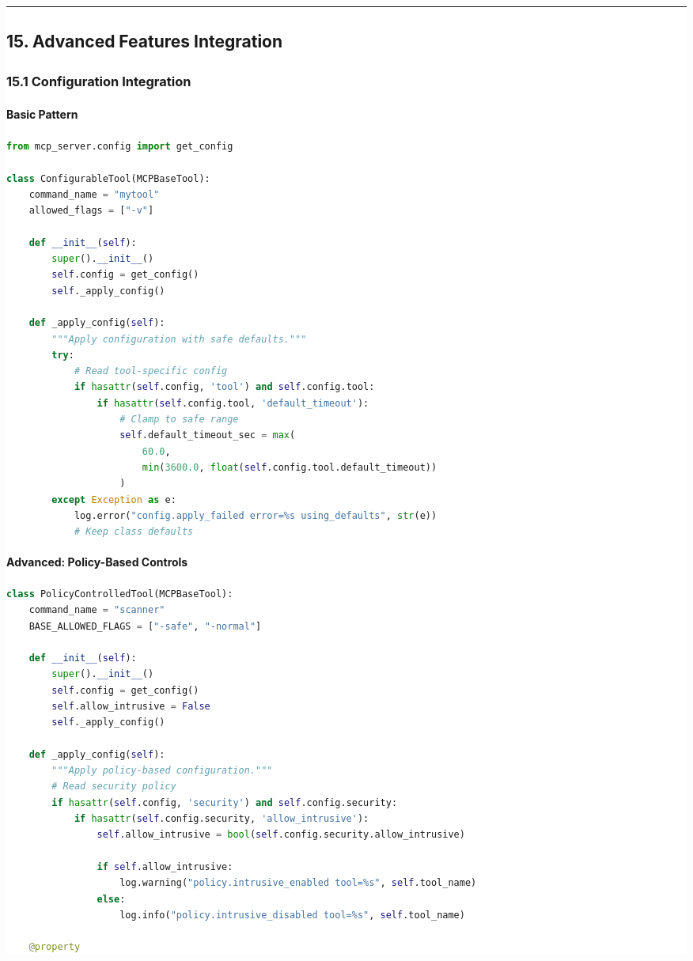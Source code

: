 ```python
```

---

## 15. Advanced Features Integration

### 15.1 Configuration Integration

#### Basic Pattern

```python
from mcp_server.config import get_config

class ConfigurableTool(MCPBaseTool):
    command_name = "mytool"
    allowed_flags = ["-v"]
    
    def __init__(self):
        super().__init__()
        self.config = get_config()
        self._apply_config()
    
    def _apply_config(self):
        """Apply configuration with safe defaults."""
        try:
            # Read tool-specific config
            if hasattr(self.config, 'tool') and self.config.tool:
                if hasattr(self.config.tool, 'default_timeout'):
                    # Clamp to safe range
                    self.default_timeout_sec = max(
                        60.0,
                        min(3600.0, float(self.config.tool.default_timeout))
                    )
        except Exception as e:
            log.error("config.apply_failed error=%s using_defaults", str(e))
            # Keep class defaults
```

#### Advanced: Policy-Based Controls

```python
class PolicyControlledTool(MCPBaseTool):
    command_name = "scanner"
    BASE_ALLOWED_FLAGS = ["-safe", "-normal"]
    
    def __init__(self):
        super().__init__()
        self.config = get_config()
        self.allow_intrusive = False
        self._apply_config()
    
    def _apply_config(self):
        """Apply policy-based configuration."""
        # Read security policy
        if hasattr(self.config, 'security') and self.config.security:
            if hasattr(self.config.security, 'allow_intrusive'):
                self.allow_intrusive = bool(self.config.security.allow_intrusive)
                
                if self.allow_intrusive:
                    log.warning("policy.intrusive_enabled tool=%s", self.tool_name)
                else:
                    log.info("policy.intrusive_disabled tool=%s", self.tool_name)
    
    @property
```